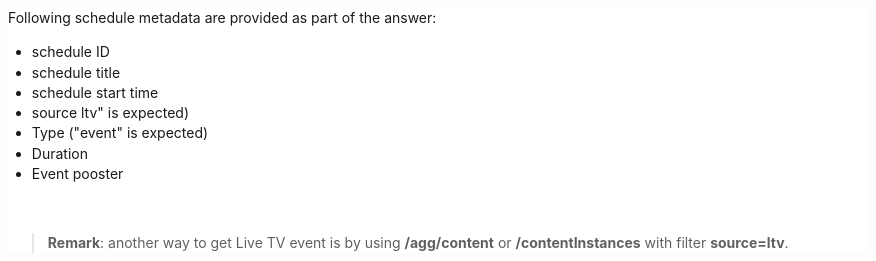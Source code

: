 Following schedule metadata are provided as part of the answer:

- schedule ID
- schedule title
- schedule start time
- source ltv" is expected)
- Type ("event" is expected)
- Duration
- Event pooster

<br>


> 
> **Remark**:
> another way to get Live TV event is by using **/agg/content** or **/contentInstances** 
> with filter **source=ltv**.
